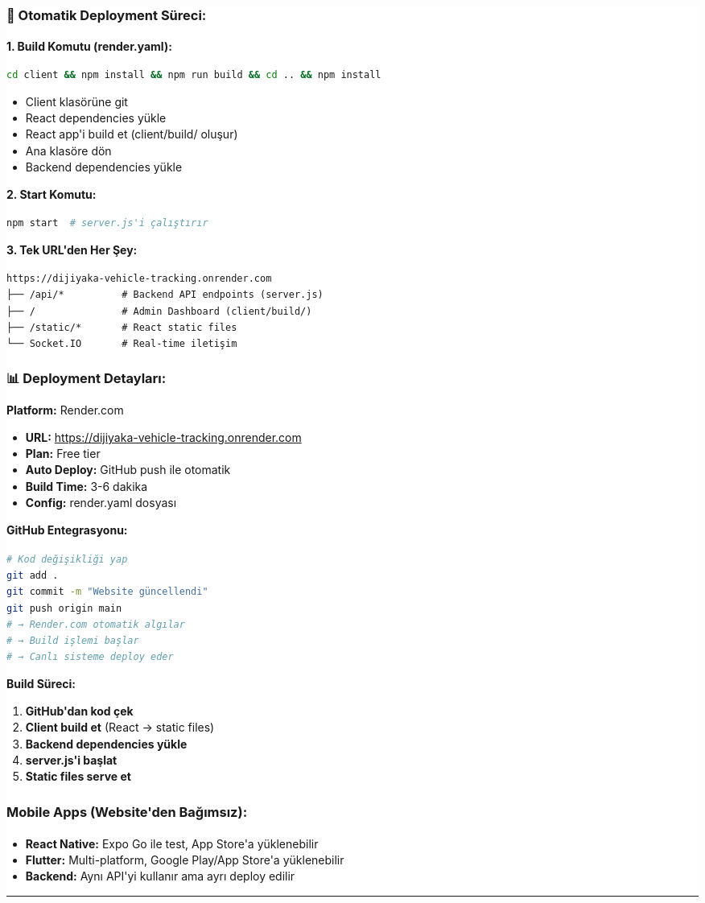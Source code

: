 ### 🔄 Otomatik Deployment Süreci:

**1. Build Komutu (render.yaml):**
```bash
cd client && npm install && npm run build && cd .. && npm install
```
- Client klasörüne git
- React dependencies yükle  
- React app'i build et (client/build/ oluşur)
- Ana klasöre dön
- Backend dependencies yükle

**2. Start Komutu:**
```bash
npm start  # server.js'i çalıştırır
```

**3. Tek URL'den Her Şey:**
```
https://dijiyaka-vehicle-tracking.onrender.com
├── /api/*          # Backend API endpoints (server.js)
├── /               # Admin Dashboard (client/build/)
├── /static/*       # React static files
└── Socket.IO       # Real-time iletişim
```

### 📊 Deployment Detayları:

**Platform:** Render.com
- **URL:** https://dijiyaka-vehicle-tracking.onrender.com
- **Plan:** Free tier
- **Auto Deploy:** GitHub push ile otomatik
- **Build Time:** 3-6 dakika
- **Config:** render.yaml dosyası

**GitHub Entegrasyonu:**
```bash
# Kod değişikliği yap
git add .
git commit -m "Website güncellendi"
git push origin main
# → Render.com otomatik algılar
# → Build işlemi başlar  
# → Canlı sisteme deploy eder
```

**Build Süreci:**
1. **GitHub'dan kod çek**
2. **Client build et** (React → static files)
3. **Backend dependencies yükle**
4. **server.js'i başlat**
5. **Static files serve et**

### Mobile Apps (Website'den Bağımsız):
- **React Native:** Expo Go ile test, App Store'a yüklenebilir
- **Flutter:** Multi-platform, Google Play/App Store'a yüklenebilir
- **Backend:** Aynı API'yi kullanır ama ayrı deploy edilir

---